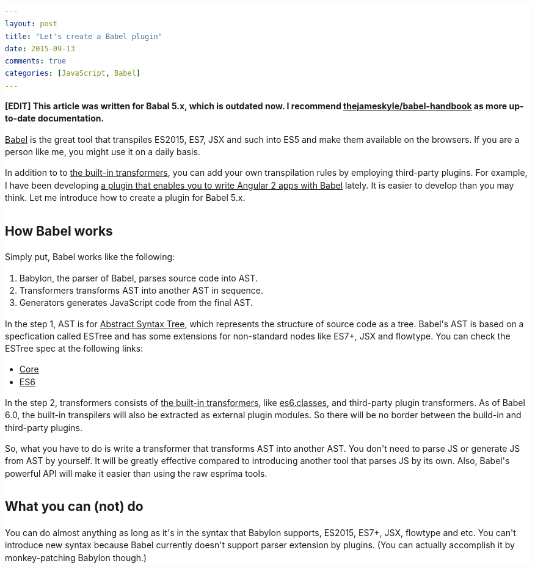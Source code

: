 ```yaml
---
layout: post
title: "Let's create a Babel plugin"
date: 2015-09-13
comments: true
categories: [JavaScript, Babel]
---
```


**[EDIT] This article was written for Babal 5.x, which is outdated now. I recommend [thejameskyle/babel-handbook](https://github.com/thejameskyle/babel-handbook/) as more up-to-date documentation.**

[Babel](https://babeljs.io/) is the great tool that transpiles ES2015, ES7, JSX and such into ES5 and make them available on the browsers. If you are a person like me, you might use it on a daily basis.

In addition to to [the built-in transformers](https://babeljs.io/docs/advanced/transformers/), you can add your own transpilation rules by employing third-party plugins. For example, I have been developing [a plugin that enables you to write Angular 2 apps with Babel](https://github.com/shuhei/babel-plugin-angular2-annotations) lately. It is easier to develop than you may think. Let me introduce how to create a plugin for Babel 5.x.

## How Babel works

Simply put, Babel works like the following:

1. Babylon, the parser of Babel, parses source code into AST.
2. Transformers transforms AST into another AST in sequence.
3. Generators generates JavaScript code from the final AST.

In the step 1, AST is for [Abstract Syntax Tree](https://en.wikipedia.org/wiki/Abstract_syntax_tree), which represents the structure of source code as a tree. Babel's AST is based on a specfication called ESTree and has some extensions for non-standard nodes like ES7+, JSX and flowtype. You can check the ESTree spec at the following links:

- [Core](https://github.com/estree/estree/blob/master/spec.md)
- [ES6](https://github.com/estree/estree/blob/master/es6.md)

In the step 2, transformers consists of [the built-in transformers](https://babeljs.io/docs/advanced/transformers/), like [es6.classes](es6.classes), and third-party plugin transformers. As of Babel 6.0, the built-in transpilers will also be extracted as external plugin modules. So there will be no border between the build-in and third-party plugins.

So, what you have to do is write a transformer that transforms AST into another AST. You don't need to parse JS or generate JS from AST by yourself. It will be greatly effective compared to introducing another tool that parses JS by its own. Also, Babel's powerful API will make it easier than using the raw esprima tools.

## What you can (not) do

You can do almost anything as long as it's in the syntax that Babylon supports, ES2015, ES7+, JSX, flowtype and etc. You can't introduce new syntax because Babel currently doesn't support parser extension by plugins. (You can actually accomplish it by monkey-patching Babylon though.)
